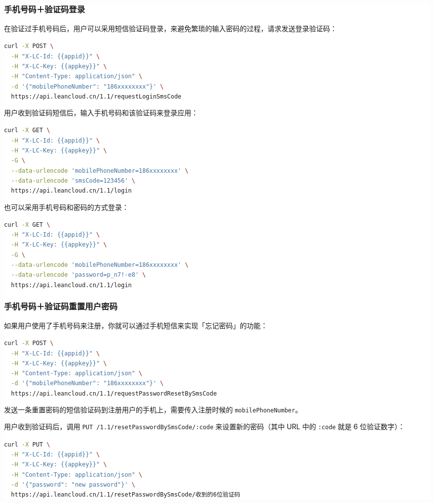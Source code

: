 ### 手机号码＋验证码登录

在验证过手机号码后，用户可以采用短信验证码登录，来避免繁琐的输入密码的过程，请求发送登录验证码：

```sh
curl -X POST \
  -H "X-LC-Id: {{appid}}" \
  -H "X-LC-Key: {{appkey}}" \
  -H "Content-Type: application/json" \
  -d '{"mobilePhoneNumber": "186xxxxxxxx"}' \
  https://api.leancloud.cn/1.1/requestLoginSmsCode
```

用户收到验证码短信后，输入手机号码和该验证码来登录应用：

```sh
curl -X GET \
  -H "X-LC-Id: {{appid}}" \
  -H "X-LC-Key: {{appkey}}" \
  -G \
  --data-urlencode 'mobilePhoneNumber=186xxxxxxxx' \
  --data-urlencode 'smsCode=123456' \
  https://api.leancloud.cn/1.1/login
```

也可以采用手机号码和密码的方式登录：

```sh
curl -X GET \
  -H "X-LC-Id: {{appid}}" \
  -H "X-LC-Key: {{appkey}}" \
  -G \
  --data-urlencode 'mobilePhoneNumber=186xxxxxxxx' \
  --data-urlencode 'password=p_n7!-e8' \
  https://api.leancloud.cn/1.1/login
```

### 手机号码＋验证码重置用户密码

如果用户使用了手机号码来注册，你就可以通过手机短信来实现「忘记密码」的功能：

```sh
curl -X POST \
  -H "X-LC-Id: {{appid}}" \
  -H "X-LC-Key: {{appkey}}" \
  -H "Content-Type: application/json" \
  -d '{"mobilePhoneNumber": "186xxxxxxxx"}' \
  https://api.leancloud.cn/1.1/requestPasswordResetBySmsCode
```

发送一条重置密码的短信验证码到注册用户的手机上，需要传入注册时候的 `mobilePhoneNumber`。

用户收到验证码后，调用 `PUT /1.1/resetPasswordBySmsCode/:code` 来设置新的密码（其中 URL 中的 `:code` 就是 6 位验证数字）：

```sh
curl -X PUT \
  -H "X-LC-Id: {{appid}}" \
  -H "X-LC-Key: {{appkey}}" \
  -H "Content-Type: application/json" \
  -d '{"password": "new password"}' \
  https://api.leancloud.cn/1.1/resetPasswordBySmsCode/收到的6位验证码
```
